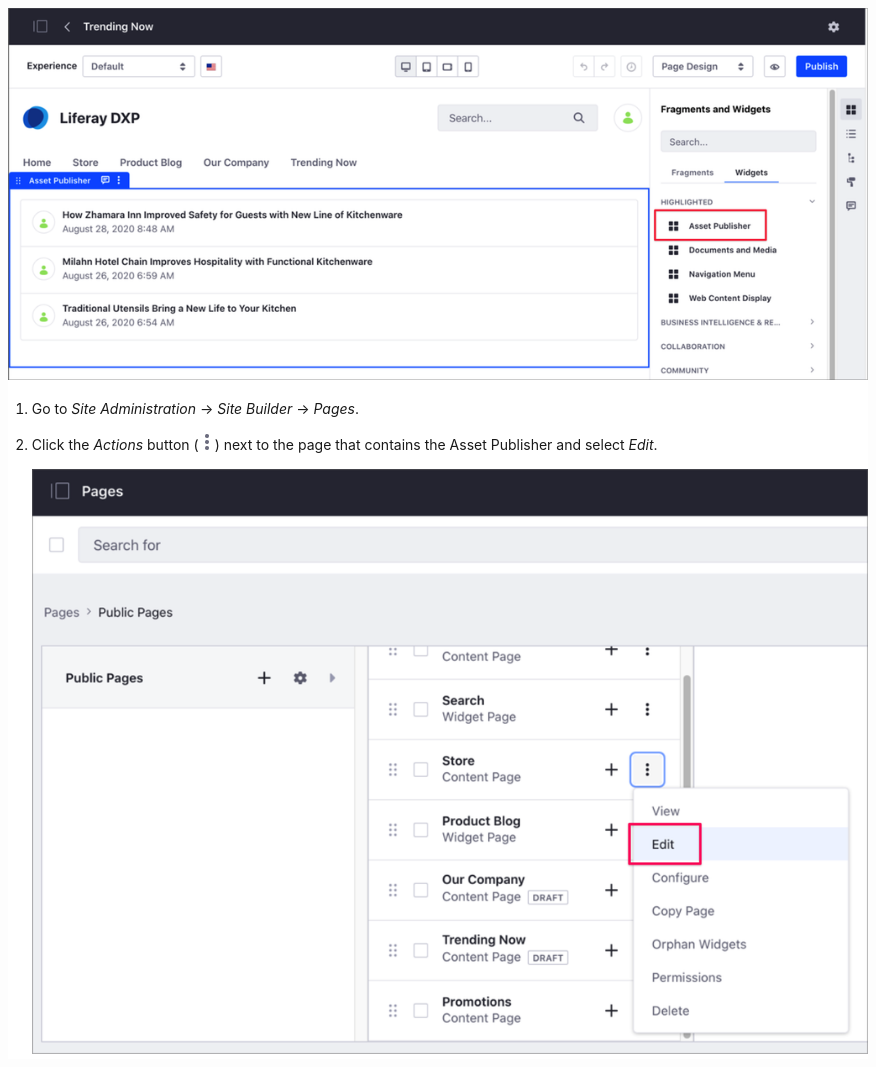 ![You can transform an Asset Publisher widget into a Collection.](./creating-collections/images/06.png)

1. Go to *Site Administration* &rarr; *Site Builder* &rarr; *Pages*.
1. Click the *Actions* button (![Add](../../images/icon-actions.png)) next to the page that contains the Asset Publisher and select *Edit*.

   ![Edit the page which contains your Asset Publisher.](./creating-collections/images/11.png)

